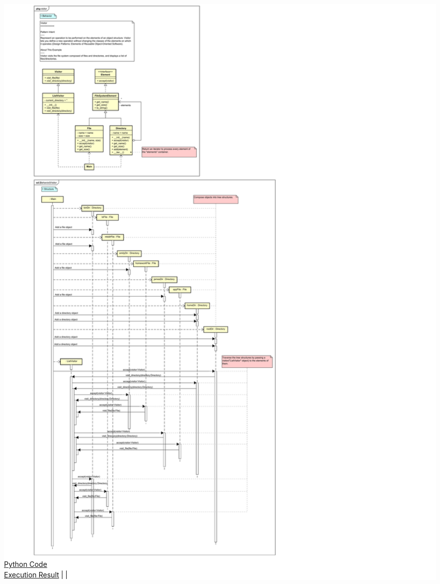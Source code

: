 <a href="https://htmlpreview.github.io/?https://github.com/takaakit/uml-diagram-for-python-design-pattern-examples/blob/master/behavioral_patterns/visitor/DiagramMap.html"><img src="./behavioral_patterns/visitor/DiagramMap.svg" width="600"></a><br><a href="https://github.com/takaakit/design-pattern-examples-in-python/tree/master/behavioral_patterns/visitor">Python Code</a><br><a href="./behavioral_patterns/visitor/ExecutionResult.png">Execution Result</a> |  |
